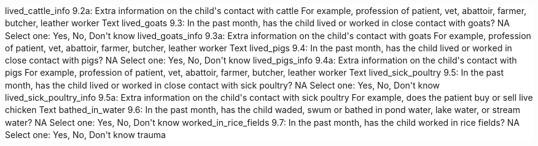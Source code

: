    <td style="text-align:left;"> lived_cattle_info </td>
   <td style="text-align:left;"> 9.2a: Extra information on the child's contact with cattle </td>
   <td style="text-align:left;"> For example, profession of patient, vet, abattoir, farmer, butcher, leather worker </td>
   <td style="text-align:left;"> Text </td>
  </tr>
  <tr>
   <td style="text-align:left;"> lived_goats </td>
   <td style="text-align:left;"> 9.3: In the past month, has the child lived or worked in close contact with goats? </td>
   <td style="text-align:left;"> NA </td>
   <td style="text-align:left;"> Select one: Yes, No, Don't know </td>
  </tr>
  <tr>
   <td style="text-align:left;"> lived_goats_info </td>
   <td style="text-align:left;"> 9.3a: Extra information on the child's contact with goats </td>
   <td style="text-align:left;"> For example, profession of patient, vet, abattoir, farmer, butcher, leather worker </td>
   <td style="text-align:left;"> Text </td>
  </tr>
  <tr>
   <td style="text-align:left;"> lived_pigs </td>
   <td style="text-align:left;"> 9.4: In the past month, has the child lived or worked in close contact with pigs? </td>
   <td style="text-align:left;"> NA </td>
   <td style="text-align:left;"> Select one: Yes, No, Don't know </td>
  </tr>
  <tr>
   <td style="text-align:left;"> lived_pigs_info </td>
   <td style="text-align:left;"> 9.4a: Extra information on the child's contact with pigs </td>
   <td style="text-align:left;"> For example, profession of patient, vet, abattoir, farmer, butcher, leather worker </td>
   <td style="text-align:left;"> Text </td>
  </tr>
  <tr>
   <td style="text-align:left;"> lived_sick_poultry </td>
   <td style="text-align:left;"> 9.5: In the past month, has the child lived or worked in close contact with sick poultry? </td>
   <td style="text-align:left;"> NA </td>
   <td style="text-align:left;"> Select one: Yes, No, Don't know </td>
  </tr>
  <tr>
   <td style="text-align:left;"> lived_sick_poultry_info </td>
   <td style="text-align:left;"> 9.5a: Extra information on the child's contact with sick poultry </td>
   <td style="text-align:left;"> For example, does the patient buy or sell live chicken </td>
   <td style="text-align:left;"> Text </td>
  </tr>
  <tr>
   <td style="text-align:left;"> bathed_in_water </td>
   <td style="text-align:left;"> 9.6: In the past month, has the child waded, swum or bathed in pond water, lake water, or stream water? </td>
   <td style="text-align:left;"> NA </td>
   <td style="text-align:left;"> Select one: Yes, No, Don't know </td>
  </tr>
  <tr>
   <td style="text-align:left;"> worked_in_rice_fields </td>
   <td style="text-align:left;"> 9.7: In the past month, has the child worked in rice fields? </td>
   <td style="text-align:left;"> NA </td>
   <td style="text-align:left;"> Select one: Yes, No, Don't know </td>
  </tr>
  <tr>
   <td style="text-align:left;"> trauma </td>